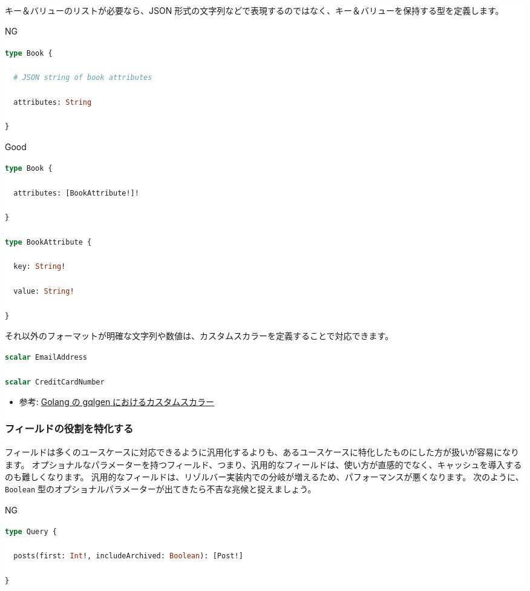 キー＆バリューのリストが必要なら、JSON 形式の文字列などで表現するのではなく、キー＆バリューを保持する型を定義します。

NG

```graphql
type Book {

  # JSON string of book attributes

  attributes: String

}
```

Good

```graphql
type Book {

  attributes: [BookAttribute!]!

}

type BookAttribute {

  key: String!

  value: String!

}
```

それ以外のフォーマットが明確な文字列や数値は、カスタムスカラーを定義することで対応できます。

```graphql
scalar EmailAddress

scalar CreditCardNumber
```
- 参考: [Golang の gqlgen におけるカスタムスカラー](https://gqlgen.com/reference/scalars/)

### フィールドの役割を特化する

フィールドは多くのユースケースに対応できるように汎用化するよりも、あるユースケースに特化したものにした方が扱いが容易になります。 オプショナルなパラメーターを持つフィールド、つまり、汎用的なフィールドは、使い方が直感的でなく、キャッシュを導入するのも難しくなります。 汎用的なフィールドは、リゾルバー実装内での分岐が増えるため、パフォーマンスが悪くなります。 次のように、 `Boolean` 型のオプショナルパラメーターが出てきたら不吉な兆候と捉えましょう。

NG

```graphql
type Query {

  posts(first: Int!, includeArchived: Boolean): [Post!]

}
```
